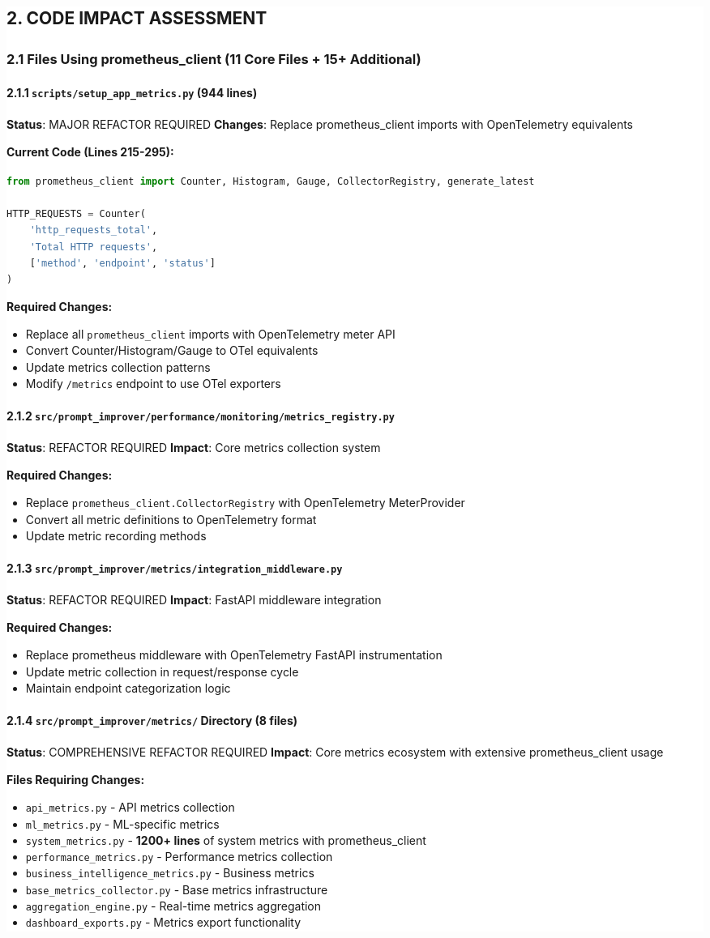 
## 2. CODE IMPACT ASSESSMENT

### 2.1 Files Using prometheus_client (11 Core Files + 15+ Additional)

#### 2.1.1 `scripts/setup_app_metrics.py` (944 lines)
**Status**: MAJOR REFACTOR REQUIRED
**Changes**: Replace prometheus_client imports with OpenTelemetry equivalents

**Current Code (Lines 215-295):**
```python
from prometheus_client import Counter, Histogram, Gauge, CollectorRegistry, generate_latest

HTTP_REQUESTS = Counter(
    'http_requests_total',
    'Total HTTP requests',
    ['method', 'endpoint', 'status']
)
```

**Required Changes:**
- Replace all `prometheus_client` imports with OpenTelemetry meter API
- Convert Counter/Histogram/Gauge to OTel equivalents
- Update metrics collection patterns
- Modify `/metrics` endpoint to use OTel exporters

#### 2.1.2 `src/prompt_improver/performance/monitoring/metrics_registry.py`
**Status**: REFACTOR REQUIRED
**Impact**: Core metrics collection system

**Required Changes:**
- Replace `prometheus_client.CollectorRegistry` with OpenTelemetry MeterProvider
- Convert all metric definitions to OpenTelemetry format
- Update metric recording methods

#### 2.1.3 `src/prompt_improver/metrics/integration_middleware.py`
**Status**: REFACTOR REQUIRED
**Impact**: FastAPI middleware integration

**Required Changes:**
- Replace prometheus middleware with OpenTelemetry FastAPI instrumentation
- Update metric collection in request/response cycle
- Maintain endpoint categorization logic

#### 2.1.4 `src/prompt_improver/metrics/` Directory (8 files)
**Status**: COMPREHENSIVE REFACTOR REQUIRED
**Impact**: Core metrics ecosystem with extensive prometheus_client usage

**Files Requiring Changes:**
- `api_metrics.py` - API metrics collection
- `ml_metrics.py` - ML-specific metrics
- `system_metrics.py` - **1200+ lines** of system metrics with prometheus_client
- `performance_metrics.py` - Performance metrics collection
- `business_intelligence_metrics.py` - Business metrics
- `base_metrics_collector.py` - Base metrics infrastructure
- `aggregation_engine.py` - Real-time metrics aggregation
- `dashboard_exports.py` - Metrics export functionality
